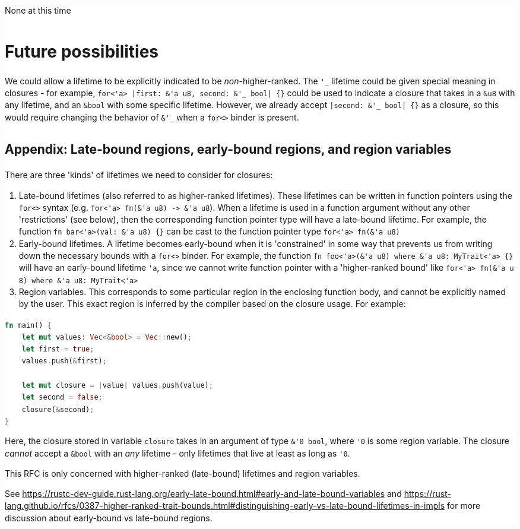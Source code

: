 None at this time

# Future possibilities

We could allow a lifetime to be explicitly indicated to be *non*-higher-ranked. The `'_` lifetime could be given special meaning in closures - for example, `for<'a> |first: &'a u8, second: &'_ bool| {}` could be used to indicate a closure that takes in a `&u8` with any lifetime, and an `&bool` with some specific lifetime. However, we already accept `|second: &'_ bool| {}` as a closure, so this would require changing the behavior of `&'_` when a `for<>` binder is present.

## Appendix: Late-bound regions, early-bound regions, and region variables


There are three 'kinds' of lifetimes we need to consider for closures:

1. Late-bound lifetimes (also referred to as higher-ranked lifetimes). These lifetimes
   can be written in function pointers using the `for<>` syntax (e.g. `for<'a> fn(&'a u8) -> &'a u8`).
   When a lifetime is used in a function argument without any other 'restrictions' (see below), then the corresponding function pointer type will have a late-bound lifetime. For example, the function `fn bar<'a>(val: &'a u8) {}` can be cast to the function pointer type `for<'a> fn(&'a u8)`
2. Early-bound lifetimes. A lifetime becomes early-bound when it is 'constrained' in some way that prevents us from writing down the necessary bounds with a `for<>` binder. For example, the function `fn foo<'a>(&'a u8) where &'a u8: MyTrait<'a> {}` will have an early-bound lifetime `'a`, since we cannot write function pointer with a 'higher-ranked bound' like `for<'a> fn(&'a u8) where &'a u8: MyTrait<'a>`
3. Region variables. This corresponds to some particular region in the enclosing function body, and cannot be explicitly named by the user. This exact region is inferred by the compiler based on the closure usage. For example:

```rust
fn main() {
    let mut values: Vec<&bool> = Vec::new();
    let first = true;
    values.push(&first);

    let mut closure = |value| values.push(value);
    let second = false;
    closure(&second);
}
```


Here, the closure stored in variable `closure` takes in an argument of type `&'0 bool`, where `'0` is some region variable. The closure *cannot* accept a `&bool` with an *any* lifetime - only lifetimes that live at least as long as `'0`.

This RFC is only concerned with higher-ranked (late-bound) lifetimes and region variables.

See https://rustc-dev-guide.rust-lang.org/early-late-bound.html#early-and-late-bound-variables and https://rust-lang.github.io/rfcs/0387-higher-ranked-trait-bounds.html#distinguishing-early-vs-late-bound-lifetimes-in-impls for more discussion about early-bound vs late-bound regions.
